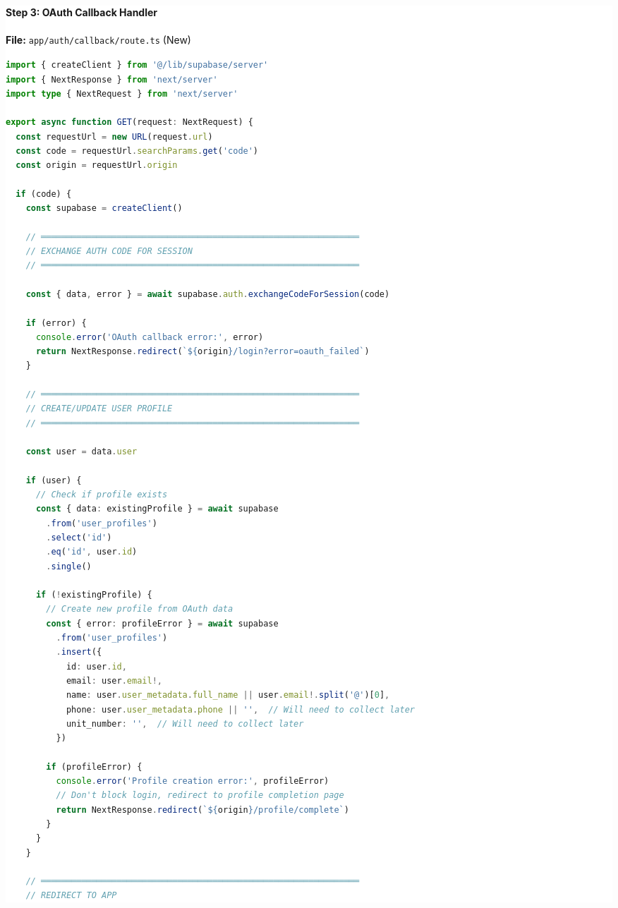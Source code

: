#### Step 3: OAuth Callback Handler

**File:** `app/auth/callback/route.ts` (New)

```typescript
import { createClient } from '@/lib/supabase/server'
import { NextResponse } from 'next/server'
import type { NextRequest } from 'next/server'

export async function GET(request: NextRequest) {
  const requestUrl = new URL(request.url)
  const code = requestUrl.searchParams.get('code')
  const origin = requestUrl.origin

  if (code) {
    const supabase = createClient()

    // ═══════════════════════════════════════════════════════════════
    // EXCHANGE AUTH CODE FOR SESSION
    // ═══════════════════════════════════════════════════════════════

    const { data, error } = await supabase.auth.exchangeCodeForSession(code)

    if (error) {
      console.error('OAuth callback error:', error)
      return NextResponse.redirect(`${origin}/login?error=oauth_failed`)
    }

    // ═══════════════════════════════════════════════════════════════
    // CREATE/UPDATE USER PROFILE
    // ═══════════════════════════════════════════════════════════════

    const user = data.user

    if (user) {
      // Check if profile exists
      const { data: existingProfile } = await supabase
        .from('user_profiles')
        .select('id')
        .eq('id', user.id)
        .single()

      if (!existingProfile) {
        // Create new profile from OAuth data
        const { error: profileError } = await supabase
          .from('user_profiles')
          .insert({
            id: user.id,
            email: user.email!,
            name: user.user_metadata.full_name || user.email!.split('@')[0],
            phone: user.user_metadata.phone || '',  // Will need to collect later
            unit_number: '',  // Will need to collect later
          })

        if (profileError) {
          console.error('Profile creation error:', profileError)
          // Don't block login, redirect to profile completion page
          return NextResponse.redirect(`${origin}/profile/complete`)
        }
      }
    }

    // ═══════════════════════════════════════════════════════════════
    // REDIRECT TO APP
```